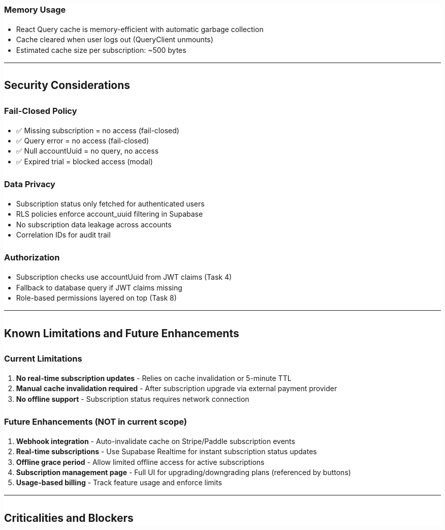 ### Memory Usage
- React Query cache is memory-efficient with automatic garbage collection
- Cache cleared when user logs out (QueryClient unmounts)
- Estimated cache size per subscription: ~500 bytes

---

## Security Considerations

### Fail-Closed Policy
- ✅ Missing subscription = no access (fail-closed)
- ✅ Query error = no access (fail-closed)
- ✅ Null accountUuid = no query, no access
- ✅ Expired trial = blocked access (modal)

### Data Privacy
- Subscription status only fetched for authenticated users
- RLS policies enforce account_uuid filtering in Supabase
- No subscription data leakage across accounts
- Correlation IDs for audit trail

### Authorization
- Subscription checks use accountUuid from JWT claims (Task 4)
- Fallback to database query if JWT claims missing
- Role-based permissions layered on top (Task 8)

---

## Known Limitations and Future Enhancements

### Current Limitations
1. **No real-time subscription updates** - Relies on cache invalidation or 5-minute TTL
2. **Manual cache invalidation required** - After subscription upgrade via external payment provider
3. **No offline support** - Subscription status requires network connection

### Future Enhancements (NOT in current scope)
1. **Webhook integration** - Auto-invalidate cache on Stripe/Paddle subscription events
2. **Real-time subscriptions** - Use Supabase Realtime for instant subscription status updates
3. **Offline grace period** - Allow limited offline access for active subscriptions
4. **Subscription management page** - Full UI for upgrading/downgrading plans (referenced by buttons)
5. **Usage-based billing** - Track feature usage and enforce limits

---

## Criticalities and Blockers
